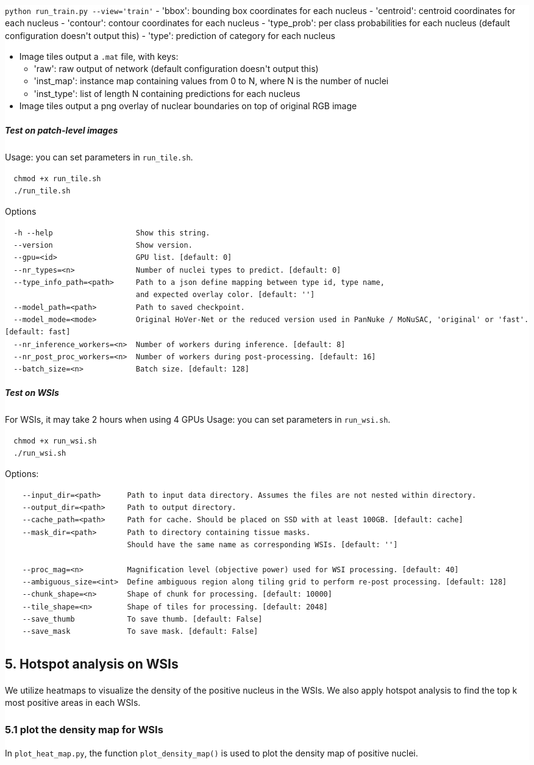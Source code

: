   ```python run_train.py --view='train'```
    - 'bbox': bounding box coordinates for each nucleus
    - 'centroid': centroid coordinates for each nucleus
    - 'contour': contour coordinates for each nucleus
    - 'type_prob': per class probabilities for each nucleus (default configuration doesn't output this)
    - 'type': prediction of category for each nucleus

  - Image tiles output a ```.mat``` file, with keys:
    - 'raw': raw output of network (default configuration doesn't output this)
    - 'inst_map': instance map containing values from 0 to N, where N is the number of nuclei
    - 'inst_type': list of length N containing predictions for each nucleus
  - Image tiles output a png overlay of nuclear boundaries on top of original RGB image
##### Test on patch-level images
Usage: you can set parameters in ```run_tile.sh```.
```
  chmod +x run_tile.sh
  ./run_tile.sh
```
Options 
```
  -h --help                   Show this string.
  --version                   Show version.
  --gpu=<id>                  GPU list. [default: 0]
  --nr_types=<n>              Number of nuclei types to predict. [default: 0]
  --type_info_path=<path>     Path to a json define mapping between type id, type name, 
                              and expected overlay color. [default: '']
  --model_path=<path>         Path to saved checkpoint.
  --model_mode=<mode>         Original HoVer-Net or the reduced version used in PanNuke / MoNuSAC, 'original' or 'fast'. [default: fast]
  --nr_inference_workers=<n>  Number of workers during inference. [default: 8]
  --nr_post_proc_workers=<n>  Number of workers during post-processing. [default: 16]
  --batch_size=<n>            Batch size. [default: 128]
```
##### Test on WSIs
For WSIs, it may take 2 hours when using 4 GPUs
Usage: you can set parameters in ```run_wsi.sh```.
```
  chmod +x run_wsi.sh
  ./run_wsi.sh
```
Options: 
```
    --input_dir=<path>      Path to input data directory. Assumes the files are not nested within directory.
    --output_dir=<path>     Path to output directory.
    --cache_path=<path>     Path for cache. Should be placed on SSD with at least 100GB. [default: cache]
    --mask_dir=<path>       Path to directory containing tissue masks. 
                            Should have the same name as corresponding WSIs. [default: '']

    --proc_mag=<n>          Magnification level (objective power) used for WSI processing. [default: 40]
    --ambiguous_size=<int>  Define ambiguous region along tiling grid to perform re-post processing. [default: 128]
    --chunk_shape=<n>       Shape of chunk for processing. [default: 10000]
    --tile_shape=<n>        Shape of tiles for processing. [default: 2048]
    --save_thumb            To save thumb. [default: False]
    --save_mask             To save mask. [default: False]
```
## 5. Hotspot analysis on WSIs
We utilize heatmaps to visualize the density of the positive nucleus in the WSIs. We also apply hotspot analysis to find the top k most positive areas in each WSIs.
### 5.1 plot the density map for WSIs
In ```plot_heat_map.py```, the function ```plot_density_map()``` is used to plot the density map of positive nuclei.
```